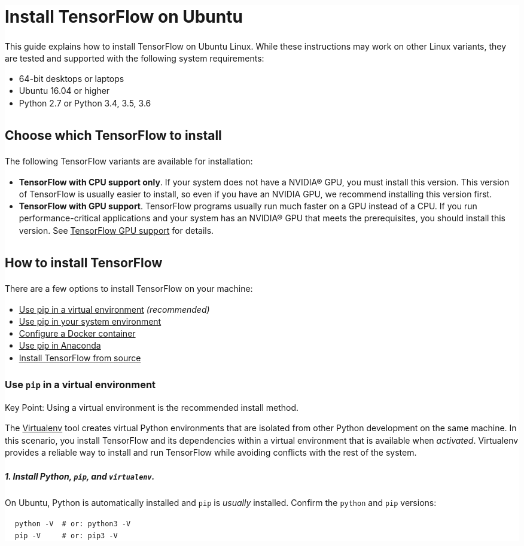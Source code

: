 # Install TensorFlow on Ubuntu

This guide explains how to install TensorFlow on Ubuntu Linux. While these
instructions may work on other Linux variants, they are tested and supported
with the following system requirements:

* 64-bit desktops or laptops
* Ubuntu 16.04 or higher
* Python 2.7 or Python 3.4, 3.5, 3.6

## Choose which TensorFlow to install

The following TensorFlow variants are available for installation:

*   __TensorFlow with CPU support only__. If your system does not have a
    NVIDIA®&nbsp;GPU, you must install this version. This version of TensorFlow
    is usually easier to install, so even if you have an NVIDIA GPU, we
    recommend installing this version first.
*   __TensorFlow with GPU support__. TensorFlow programs usually run much faster
    on a GPU instead of a CPU. If you run performance-critical applications and
    your system has an NVIDIA®&nbsp;GPU that meets the prerequisites, you should
    install this version. See [TensorFlow GPU support](#NVIDIARequirements) for
    details.

## How to install TensorFlow

There are a few options to install TensorFlow on your machine:

*   [Use pip in a virtual environment](#InstallingVirtualenv) *(recommended)*
*   [Use pip in your system environment](#InstallingNativePip)
*   [Configure a Docker container](#InstallingDocker)
*   [Use pip in Anaconda](#InstallingAnaconda)
*   [Install TensorFlow from source](/install/install_sources)

<a name="InstallingVirtualenv"></a>

### Use `pip` in a virtual environment

Key Point: Using a virtual environment is the recommended install method.

The [Virtualenv](https://virtualenv.pypa.io/en/stable/) tool creates virtual
Python environments that are isolated from other Python development on the same
machine. In this scenario, you install TensorFlow and its dependencies within a
virtual environment that is available when *activated*. Virtualenv provides a
reliable way to install and run TensorFlow while avoiding conflicts with the
rest of the system.

##### 1. Install Python, `pip`, and `virtualenv`.

On Ubuntu, Python is automatically installed and `pip` is *usually* installed.
Confirm the `python` and `pip` versions:

<pre class="prettyprint lang-bsh">
  <code class="devsite-terminal">python -V  # or: python3 -V</code>
  <code class="devsite-terminal">pip -V     # or: pip3 -V</code>
</pre>
